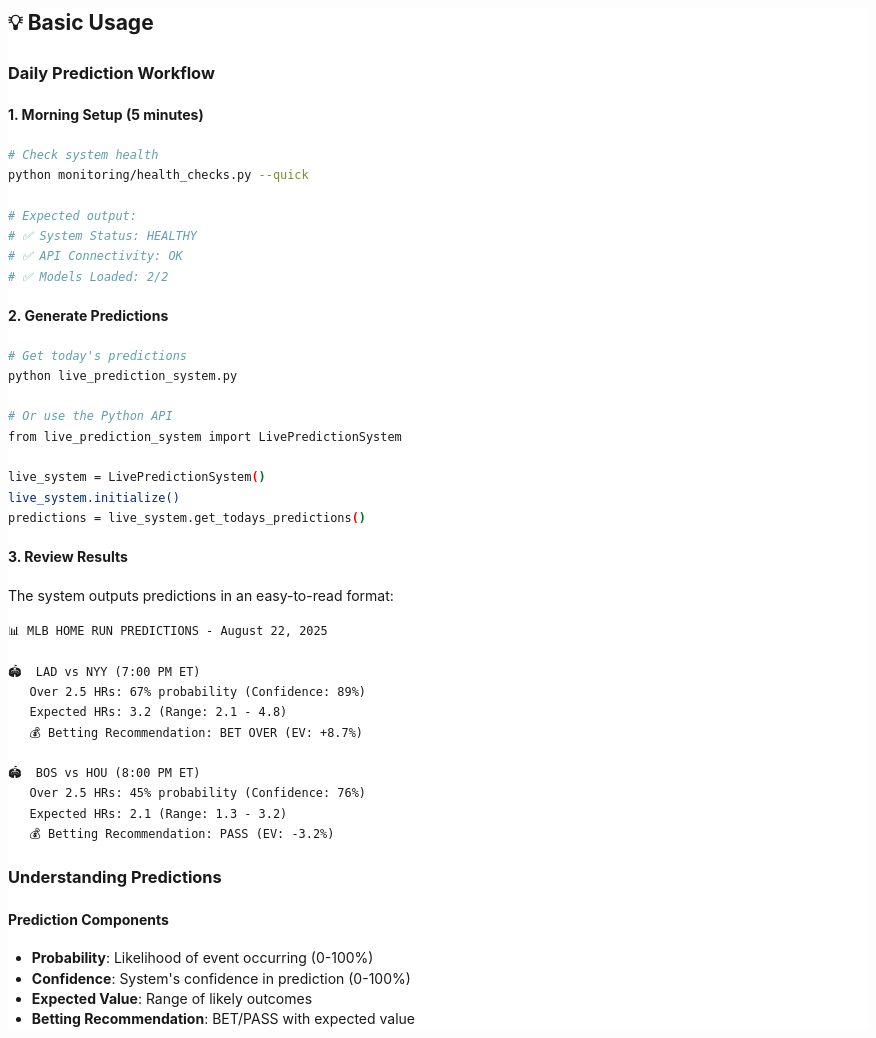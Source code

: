 ## 💡 Basic Usage

### Daily Prediction Workflow

#### 1. Morning Setup (5 minutes)
```bash
# Check system health
python monitoring/health_checks.py --quick

# Expected output:
# ✅ System Status: HEALTHY
# ✅ API Connectivity: OK
# ✅ Models Loaded: 2/2
```

#### 2. Generate Predictions
```bash
# Get today's predictions
python live_prediction_system.py

# Or use the Python API
from live_prediction_system import LivePredictionSystem

live_system = LivePredictionSystem()
live_system.initialize()
predictions = live_system.get_todays_predictions()
```

#### 3. Review Results
The system outputs predictions in an easy-to-read format:

```
📊 MLB HOME RUN PREDICTIONS - August 22, 2025

🏟️  LAD vs NYY (7:00 PM ET)
   Over 2.5 HRs: 67% probability (Confidence: 89%)
   Expected HRs: 3.2 (Range: 2.1 - 4.8)
   💰 Betting Recommendation: BET OVER (EV: +8.7%)

🏟️  BOS vs HOU (8:00 PM ET)  
   Over 2.5 HRs: 45% probability (Confidence: 76%)
   Expected HRs: 2.1 (Range: 1.3 - 3.2)
   💰 Betting Recommendation: PASS (EV: -3.2%)
```

### Understanding Predictions

#### Prediction Components
- **Probability**: Likelihood of event occurring (0-100%)
- **Confidence**: System's confidence in prediction (0-100%)
- **Expected Value**: Range of likely outcomes
- **Betting Recommendation**: BET/PASS with expected value
